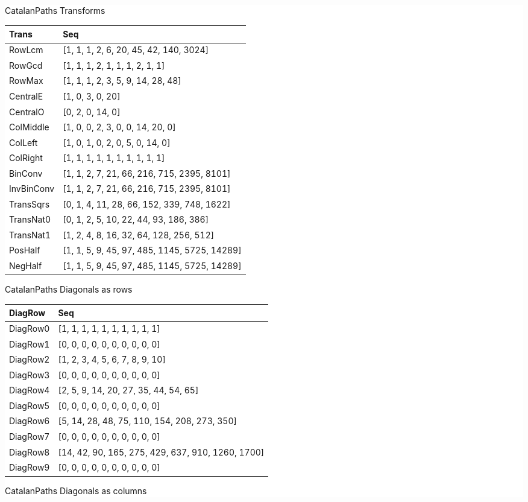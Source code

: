 CatalanPaths Transforms

| Trans      |   Seq  |
| :---       |  :---  |
| RowLcm     | [1, 1, 1, 2, 6, 20, 45, 42, 140, 3024] |
| RowGcd     | [1, 1, 1, 2, 1, 1, 1, 2, 1, 1] |
| RowMax     | [1, 1, 1, 2, 3, 5, 9, 14, 28, 48] |
| CentralE   | [1, 0, 3, 0, 20] |
| CentralO   | [0, 2, 0, 14, 0] |
| ColMiddle  | [1, 0, 0, 2, 3, 0, 0, 14, 20, 0] |
| ColLeft    | [1, 0, 1, 0, 2, 0, 5, 0, 14, 0] |
| ColRight   | [1, 1, 1, 1, 1, 1, 1, 1, 1, 1] |
| BinConv    | [1, 1, 2, 7, 21, 66, 216, 715, 2395, 8101] |
| InvBinConv | [1, 1, 2, 7, 21, 66, 216, 715, 2395, 8101] |
| TransSqrs  | [0, 1, 4, 11, 28, 66, 152, 339, 748, 1622] |
| TransNat0  | [0, 1, 2, 5, 10, 22, 44, 93, 186, 386] |
| TransNat1  | [1, 2, 4, 8, 16, 32, 64, 128, 256, 512] |
| PosHalf    | [1, 1, 5, 9, 45, 97, 485, 1145, 5725, 14289] |
| NegHalf    | [1, 1, 5, 9, 45, 97, 485, 1145, 5725, 14289] |

CatalanPaths Diagonals as rows

| DiagRow  |   Seq  |
| :---     |  :---  |
| DiagRow0 | [1, 1, 1, 1, 1, 1, 1, 1, 1, 1]|
| DiagRow1 | [0, 0, 0, 0, 0, 0, 0, 0, 0, 0]|
| DiagRow2 | [1, 2, 3, 4, 5, 6, 7, 8, 9, 10]|
| DiagRow3 | [0, 0, 0, 0, 0, 0, 0, 0, 0, 0]|
| DiagRow4 | [2, 5, 9, 14, 20, 27, 35, 44, 54, 65]|
| DiagRow5 | [0, 0, 0, 0, 0, 0, 0, 0, 0, 0]|
| DiagRow6 | [5, 14, 28, 48, 75, 110, 154, 208, 273, 350]|
| DiagRow7 | [0, 0, 0, 0, 0, 0, 0, 0, 0, 0]|
| DiagRow8 | [14, 42, 90, 165, 275, 429, 637, 910, 1260, 1700]|
| DiagRow9 | [0, 0, 0, 0, 0, 0, 0, 0, 0, 0]|

CatalanPaths Diagonals as columns
